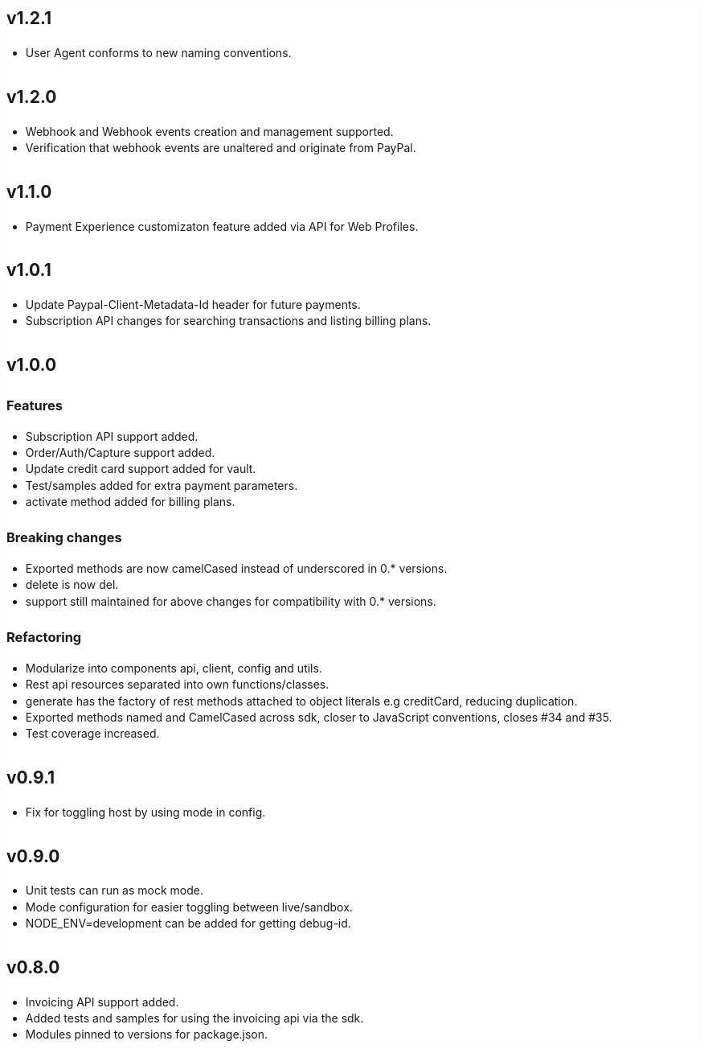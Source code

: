 v1.2.1
----
* User Agent conforms to new naming conventions.

v1.2.0
----
* Webhook and Webhook events creation and management supported.
* Verification that webhook events are unaltered and originate from PayPal.

v1.1.0
----
* Payment Experience customizaton feature added via API for Web Profiles.

v1.0.1
----
* Update Paypal-Client-Metadata-Id header for future payments.
* Subscription API changes for searching transactions and listing billing plans.

v1.0.0
----
### Features
* Subscription API support added.
* Order/Auth/Capture support added.
* Update credit card support added for vault.
* Test/samples added for extra payment parameters.
* activate method added for billing plans.

### Breaking changes
* Exported methods are now camelCased instead of underscored in 0.* versions.
* delete is now del.
* support still maintained for above changes for compatibility with 0.* versions.

### Refactoring
* Modularize into components api, client, config and utils.
* Rest api resources separated into own functions/classes.
* generate has the factory of rest methods attached to object literals e.g creditCard, reducing duplication.
* Exported methods named and CamelCased across sdk, closer to JavaScript conventions, closes #34 and #35.
* Test coverage increased.

v0.9.1
----
* Fix for toggling host by using mode in config.

v0.9.0
----
* Unit tests can run as mock mode.
* Mode configuration for easier toggling between live/sandbox.
* NODE_ENV=development can be added for getting debug-id.

v0.8.0
-----
* Invoicing API support added.
* Added tests and samples for using the invoicing api via the sdk.
* Modules pinned to versions for package.json.
